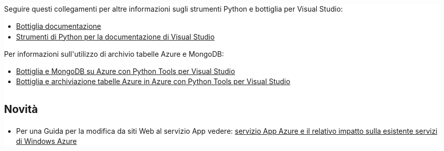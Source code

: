 Seguire questi collegamenti per altre informazioni sugli strumenti Python e bottiglia per Visual Studio: 
 
- [Bottiglia documentazione]
- [Strumenti di Python per la documentazione di Visual Studio]

Per informazioni sull'utilizzo di archivio tabelle Azure e MongoDB:

- [Bottiglia e MongoDB su Azure con Python Tools per Visual Studio]
- [Bottiglia e archiviazione tabelle Azure in Azure con Python Tools per Visual Studio]

## <a name="whats-changed"></a>Novità
* Per una Guida per la modifica da siti Web al servizio App vedere: [servizio App Azure e il relativo impatto sulla esistente servizi di Windows Azure](http://go.microsoft.com/fwlink/?LinkId=529714)



[Bottiglia e MongoDB su Azure con Python Tools per Visual Studio]: web-sites-python-ptvs-bottle-table-storage.md
[Bottiglia e archiviazione tabelle Azure in Azure con Python Tools per Visual Studio]: web-sites-python-ptvs-bottle-table-storage.md


[Azure SDK per Python 2.7]: http://go.microsoft.com/fwlink/?linkid=254281
[Azure SDK per Python 3.4]: http://go.microsoft.com/fwlink/?linkid=516990
[Python.org]: http://www.python.org/
[Operazioni per Windows]: http://msysgit.github.io/
[GitHub per Windows]: https://windows.github.com/
[Python Tools per Visual Studio]: http://aka.ms/ptvs
[Python 2.2 degli strumenti per Visual Studio]: http://go.microsoft.com/fwlink/?LinkID=624025
[Visual Studio]: http://www.visualstudio.com/
[Strumenti di Python per la documentazione di Visual Studio]: http://aka.ms/ptvsdocs 
[Bottiglia documentazione]: http://bottlepy.org/docs/dev/index.html
 
